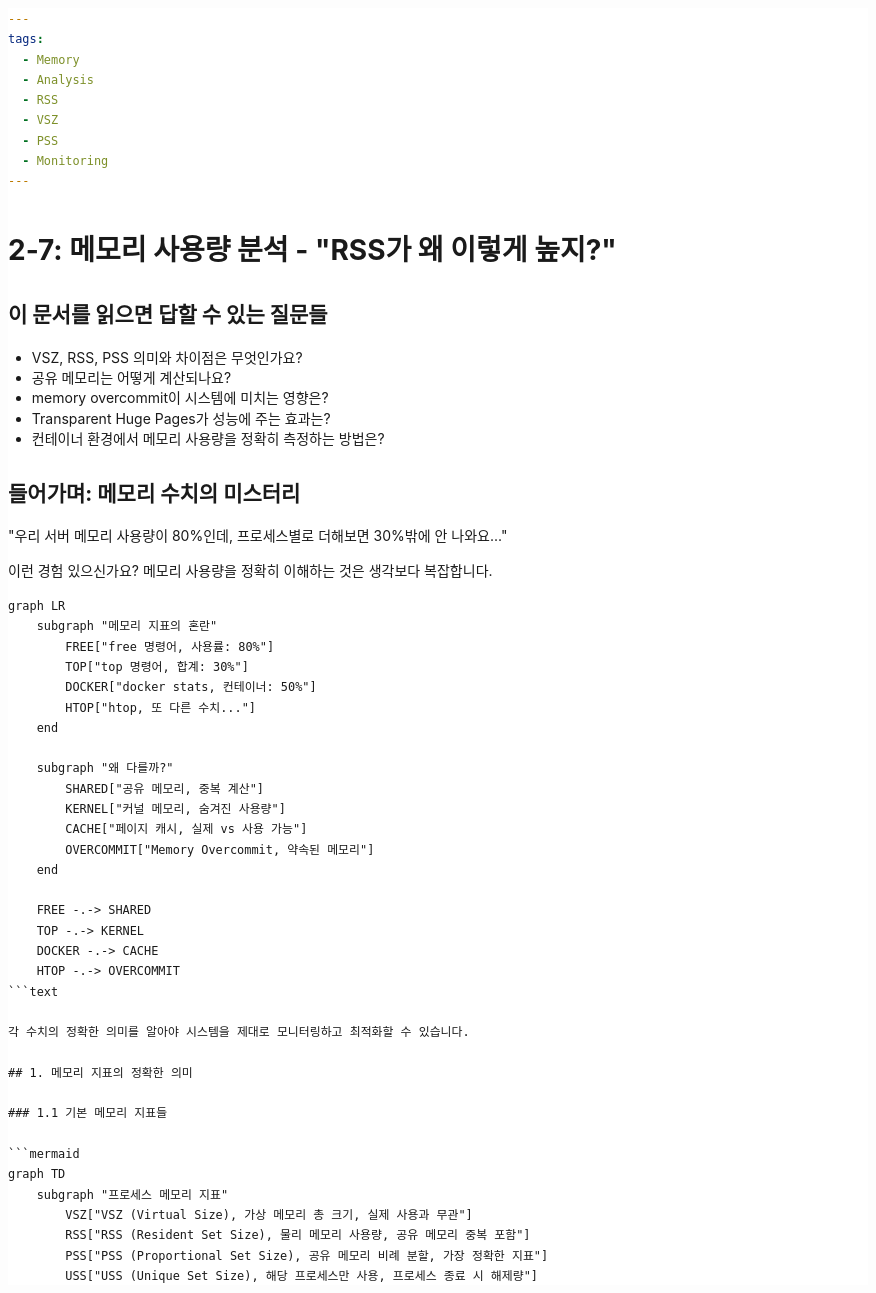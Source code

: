 ```yaml
---
tags:
  - Memory
  - Analysis
  - RSS
  - VSZ
  - PSS
  - Monitoring
---
```


# 2-7: 메모리 사용량 분석 - "RSS가 왜 이렇게 높지?"

## 이 문서를 읽으면 답할 수 있는 질문들

- VSZ, RSS, PSS 의미와 차이점은 무엇인가요?
- 공유 메모리는 어떻게 계산되나요?
- memory overcommit이 시스템에 미치는 영향은?
- Transparent Huge Pages가 성능에 주는 효과는?
- 컨테이너 환경에서 메모리 사용량을 정확히 측정하는 방법은?

## 들어가며: 메모리 수치의 미스터리

"우리 서버 메모리 사용량이 80%인데, 프로세스별로 더해보면 30%밖에 안 나와요..."

이런 경험 있으신가요? 메모리 사용량을 정확히 이해하는 것은 생각보다 복잡합니다.

```mermaid
graph LR
    subgraph "메모리 지표의 혼란"
        FREE["free 명령어, 사용률: 80%"]
        TOP["top 명령어, 합계: 30%"]
        DOCKER["docker stats, 컨테이너: 50%"]
        HTOP["htop, 또 다른 수치..."]
    end
    
    subgraph "왜 다를까?"
        SHARED["공유 메모리, 중복 계산"]
        KERNEL["커널 메모리, 숨겨진 사용량"]
        CACHE["페이지 캐시, 실제 vs 사용 가능"]
        OVERCOMMIT["Memory Overcommit, 약속된 메모리"]
    end
    
    FREE -.-> SHARED
    TOP -.-> KERNEL
    DOCKER -.-> CACHE
    HTOP -.-> OVERCOMMIT
```text

각 수치의 정확한 의미를 알아야 시스템을 제대로 모니터링하고 최적화할 수 있습니다.

## 1. 메모리 지표의 정확한 의미

### 1.1 기본 메모리 지표들

```mermaid
graph TD
    subgraph "프로세스 메모리 지표"
        VSZ["VSZ (Virtual Size), 가상 메모리 총 크기, 실제 사용과 무관"]
        RSS["RSS (Resident Set Size), 물리 메모리 사용량, 공유 메모리 중복 포함"]
        PSS["PSS (Proportional Set Size), 공유 메모리 비례 분할, 가장 정확한 지표"]
        USS["USS (Unique Set Size), 해당 프로세스만 사용, 프로세스 종료 시 해제량"]
```